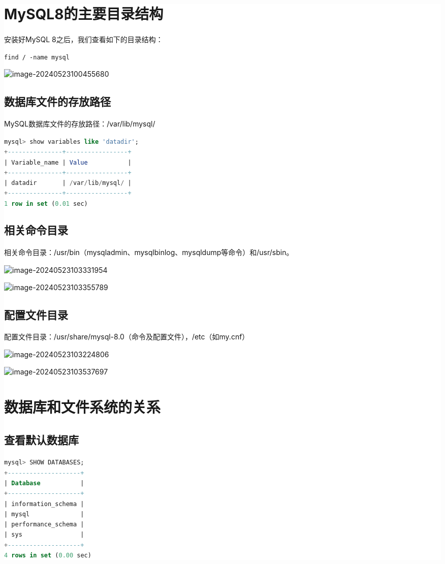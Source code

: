 # MySQL8的主要目录结构 

安装好MySQL 8之后，我们查看如下的目录结构： 

```shell
find / -name mysql
```

![image-20240523100455680](https://gitee.com/dongguo4812_admin/image/raw/master/image/202406110905803.png)



## 数据库文件的存放路径 

MySQL数据库文件的存放路径：/var/lib/mysql/ 

```sql
mysql> show variables like 'datadir';
+---------------+-----------------+
| Variable_name | Value           |
+---------------+-----------------+
| datadir       | /var/lib/mysql/ |
+---------------+-----------------+
1 row in set (0.01 sec)
```

## 相关命令目录

相关命令目录：/usr/bin（mysqladmin、mysqlbinlog、mysqldump等命令）和/usr/sbin。

![image-20240523103331954](https://gitee.com/dongguo4812_admin/image/raw/master/image/202406110905979.png)





![image-20240523103355789](https://gitee.com/dongguo4812_admin/image/raw/master/image/202406110906728.png)

## 配置文件目录

配置文件目录：/usr/share/mysql-8.0（命令及配置文件），/etc（如my.cnf）

![image-20240523103224806](https://gitee.com/dongguo4812_admin/image/raw/master/image/202406110906999.png)



![image-20240523103537697](https://gitee.com/dongguo4812_admin/image/raw/master/image/202406110906798.png)

# 数据库和文件系统的关系

## 查看默认数据库

```sql
mysql> SHOW DATABASES;
+--------------------+
| Database           |
+--------------------+
| information_schema |
| mysql              |
| performance_schema |
| sys                |
+--------------------+
4 rows in set (0.00 sec)
```
